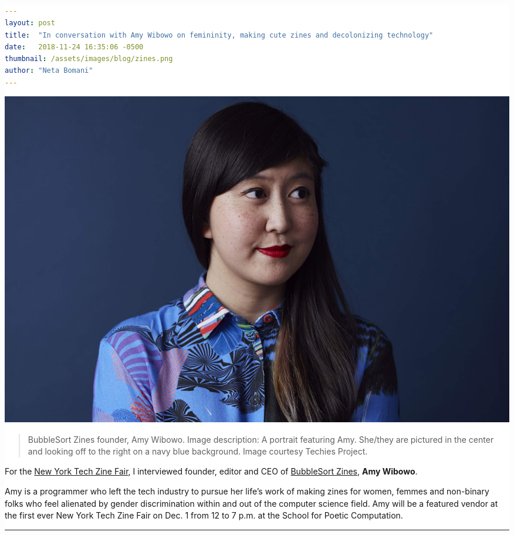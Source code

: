 ```yaml
---
layout: post
title:  "In conversation with Amy Wibowo on femininity, making cute zines and decolonizing technology"
date:   2018-11-24 16:35:06 -0500
thumbnail: /assets/images/blog/zines.png
author: "Neta Bomani"
---
```

![Amy Wibowo](/assets/images/blog/amy_wibowo.png)
>BubbleSort Zines founder, Amy Wibowo. Image description: A portrait featuring Amy. She/they are pictured in the center and looking off to the right on a navy blue background. Image courtesy Techies Project.

For the [New York Tech Zine Fair](/), I interviewed founder, editor and CEO of [BubbleSort Zines](https://shop.bubblesort.io/), **Amy Wibowo**.


Amy is a programmer who left the tech industry to pursue her life’s work of making zines for women, femmes and non-binary folks who feel alienated by gender discrimination within and out of the computer science field. Amy will be a featured vendor at the first ever New York Tech Zine Fair on Dec. 1 from 12 to 7 p.m. at the School for Poetic Computation.

---
